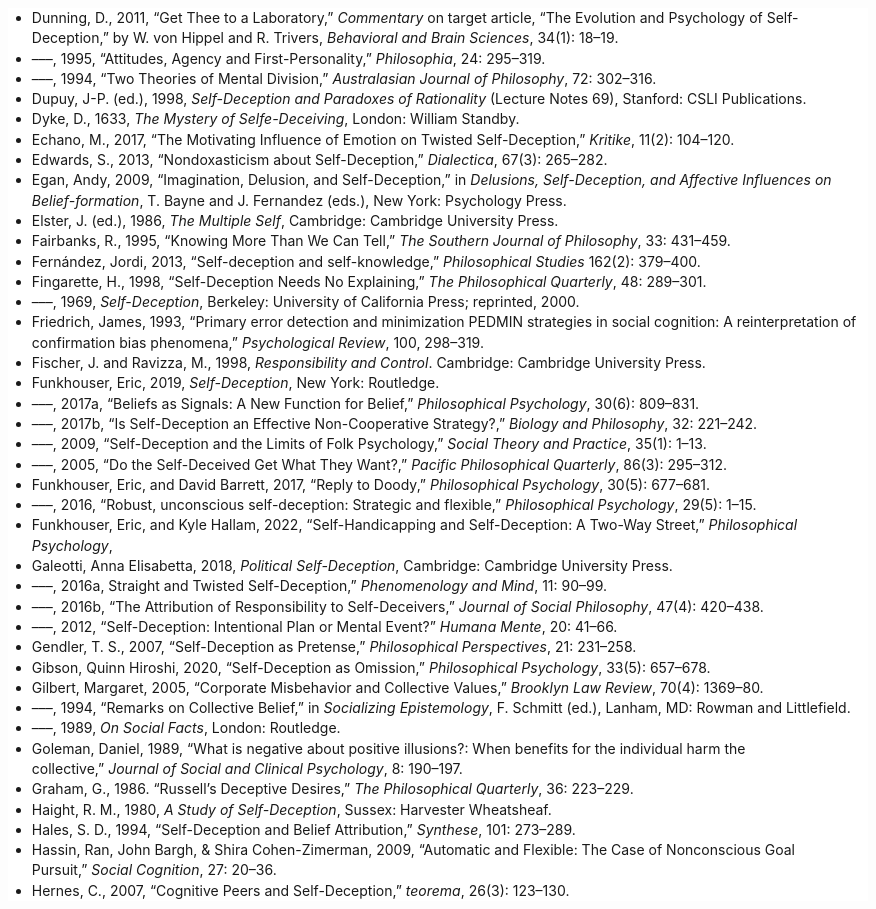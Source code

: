 * Dunning, D., 2011, “Get Thee to a Laboratory,” *Commentary* on target article, “The Evolution and Psychology of Self-Deception,” by W. von Hippel and R. Trivers, *Behavioral and Brain Sciences*, 34(1): 18–19.
* –––, 1995, “Attitudes, Agency and First-Personality,” *Philosophia*, 24: 295–319.
* –––, 1994, “Two Theories of Mental Division,” *Australasian Journal of Philosophy*, 72: 302–316.
* Dupuy, J-P. (ed.), 1998, *Self-Deception and Paradoxes of Rationality* (Lecture Notes 69), Stanford: CSLI Publications.
* Dyke, D., 1633, *The Mystery of Selfe-Deceiving*, London: William Standby.
* Echano, M., 2017, “The Motivating Influence of Emotion on Twisted Self-Deception,” *Kritike*, 11(2): 104–120.
* Edwards, S., 2013, “Nondoxasticism about Self-Deception,” *Dialectica*, 67(3): 265–282.
* Egan, Andy, 2009, “Imagination, Delusion, and Self-Deception,” in *Delusions, Self-Deception, and Affective Influences on Belief-formation*, T. Bayne and J. Fernandez (eds.), New York: Psychology Press.
* Elster, J. (ed.), 1986, *The Multiple Self*, Cambridge: Cambridge University Press.
* Fairbanks, R., 1995, “Knowing More Than We Can Tell,” *The Southern Journal of Philosophy*, 33: 431–459.
* Fernández, Jordi, 2013, “Self-deception and self-knowledge,” *Philosophical Studies* 162(2): 379–400.
* Fingarette, H., 1998, “Self-Deception Needs No Explaining,” *The Philosophical Quarterly*, 48: 289–301.
* –––, 1969, *Self-Deception*, Berkeley: University of California Press; reprinted, 2000.
* Friedrich, James, 1993, “Primary error detection and minimization PEDMIN strategies in social cognition: A reinterpretation of confirmation bias phenomena,” *Psychological Review*, 100, 298–319.
* Fischer, J. and Ravizza, M., 1998, *Responsibility and Control*. Cambridge: Cambridge University Press.
* Funkhouser, Eric, 2019, *Self-Deception*, New York: Routledge.
* –––, 2017a, “Beliefs as Signals: A New Function for Belief,” *Philosophical Psychology*, 30(6): 809–831.
* –––, 2017b, “Is Self-Deception an Effective Non-Cooperative Strategy?,” *Biology and Philosophy*, 32: 221–242.
* –––, 2009, “Self-Deception and the Limits of Folk Psychology,” *Social Theory and Practice*, 35(1): 1–13.
* –––, 2005, “Do the Self-Deceived Get What They Want?,” *Pacific Philosophical Quarterly*, 86(3): 295–312.
* Funkhouser, Eric, and David Barrett, 2017, “Reply to Doody,” *Philosophical Psychology*, 30(5): 677–681.
* –––, 2016, “Robust, unconscious self-deception: Strategic and flexible,” *Philosophical Psychology*, 29(5): 1–15.
* Funkhouser, Eric, and Kyle Hallam, 2022, “Self-Handicapping and Self-Deception: A Two-Way Street,” *Philosophical Psychology*,
* Galeotti, Anna Elisabetta, 2018, *Political Self-Deception*, Cambridge: Cambridge University Press.
* –––, 2016a, Straight and Twisted Self-Deception,” *Phenomenology and Mind*, 11: 90–99.
* –––, 2016b, “The Attribution of Responsibility to Self-Deceivers,” *Journal of Social Philosophy*, 47(4): 420–438.
* –––, 2012, “Self-Deception: Intentional Plan or Mental Event?” *Humana Mente*, 20: 41–66.
* Gendler, T. S., 2007, “Self-Deception as Pretense,” *Philosophical Perspectives*, 21: 231–258.
* Gibson, Quinn Hiroshi, 2020, “Self-Deception as Omission,” *Philosophical Psychology*, 33(5): 657–678.
* Gilbert, Margaret, 2005, “Corporate Misbehavior and Collective Values,” *Brooklyn Law Review*, 70(4): 1369–80.
* –––, 1994, “Remarks on Collective Belief,” in *Socializing Epistemology*, F. Schmitt (ed.), Lanham, MD: Rowman and Littlefield.
* –––, 1989, *On Social Facts*, London: Routledge.
* Goleman, Daniel, 1989, “What is negative about positive illusions?: When benefits for the individual harm the collective,” *Journal of Social and Clinical Psychology*, 8: 190–197.
* Graham, G., 1986. “Russell’s Deceptive Desires,” *The Philosophical Quarterly*, 36: 223–229.
* Haight, R. M., 1980, *A Study of Self-Deception*, Sussex: Harvester Wheatsheaf.
* Hales, S. D., 1994, “Self-Deception and Belief Attribution,” *Synthese*, 101: 273–289.
* Hassin, Ran, John Bargh, & Shira Cohen-Zimerman, 2009, “Automatic and Flexible: The Case of Nonconscious Goal Pursuit,” *Social Cognition*, 27: 20–36.
* Hernes, C., 2007, “Cognitive Peers and Self-Deception,” *teorema*, 26(3): 123–130.